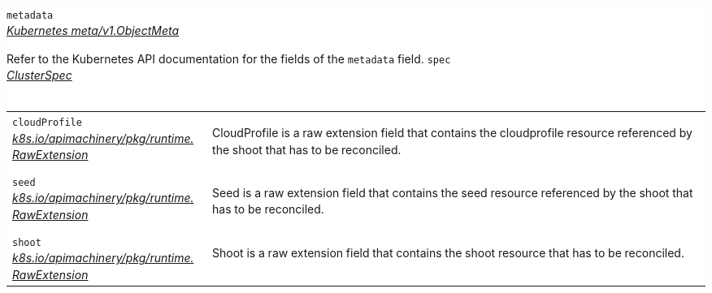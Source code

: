 <code>metadata</code></br>
<em>
<a href="https://kubernetes.io/docs/reference/generated/kubernetes-api/v1.15/#objectmeta-v1-meta">
Kubernetes meta/v1.ObjectMeta
</a>
</em>
</td>
<td>
Refer to the Kubernetes API documentation for the fields of the
<code>metadata</code> field.
</td>
</tr>
<tr>
<td>
<code>spec</code></br>
<em>
<a href="#extensions.gardener.cloud/v1alpha1.ClusterSpec">
ClusterSpec
</a>
</em>
</td>
<td>
<br/>
<br/>
<table>
<tr>
<td>
<code>cloudProfile</code></br>
<em>
<a href="https://godoc.org/k8s.io/apimachinery/pkg/runtime#RawExtension">
k8s.io/apimachinery/pkg/runtime.RawExtension
</a>
</em>
</td>
<td>
<p>CloudProfile is a raw extension field that contains the cloudprofile resource referenced
by the shoot that has to be reconciled.</p>
</td>
</tr>
<tr>
<td>
<code>seed</code></br>
<em>
<a href="https://godoc.org/k8s.io/apimachinery/pkg/runtime#RawExtension">
k8s.io/apimachinery/pkg/runtime.RawExtension
</a>
</em>
</td>
<td>
<p>Seed is a raw extension field that contains the seed resource referenced by the shoot that
has to be reconciled.</p>
</td>
</tr>
<tr>
<td>
<code>shoot</code></br>
<em>
<a href="https://godoc.org/k8s.io/apimachinery/pkg/runtime#RawExtension">
k8s.io/apimachinery/pkg/runtime.RawExtension
</a>
</em>
</td>
<td>
<p>Shoot is a raw extension field that contains the shoot resource that has to be reconciled.</p>